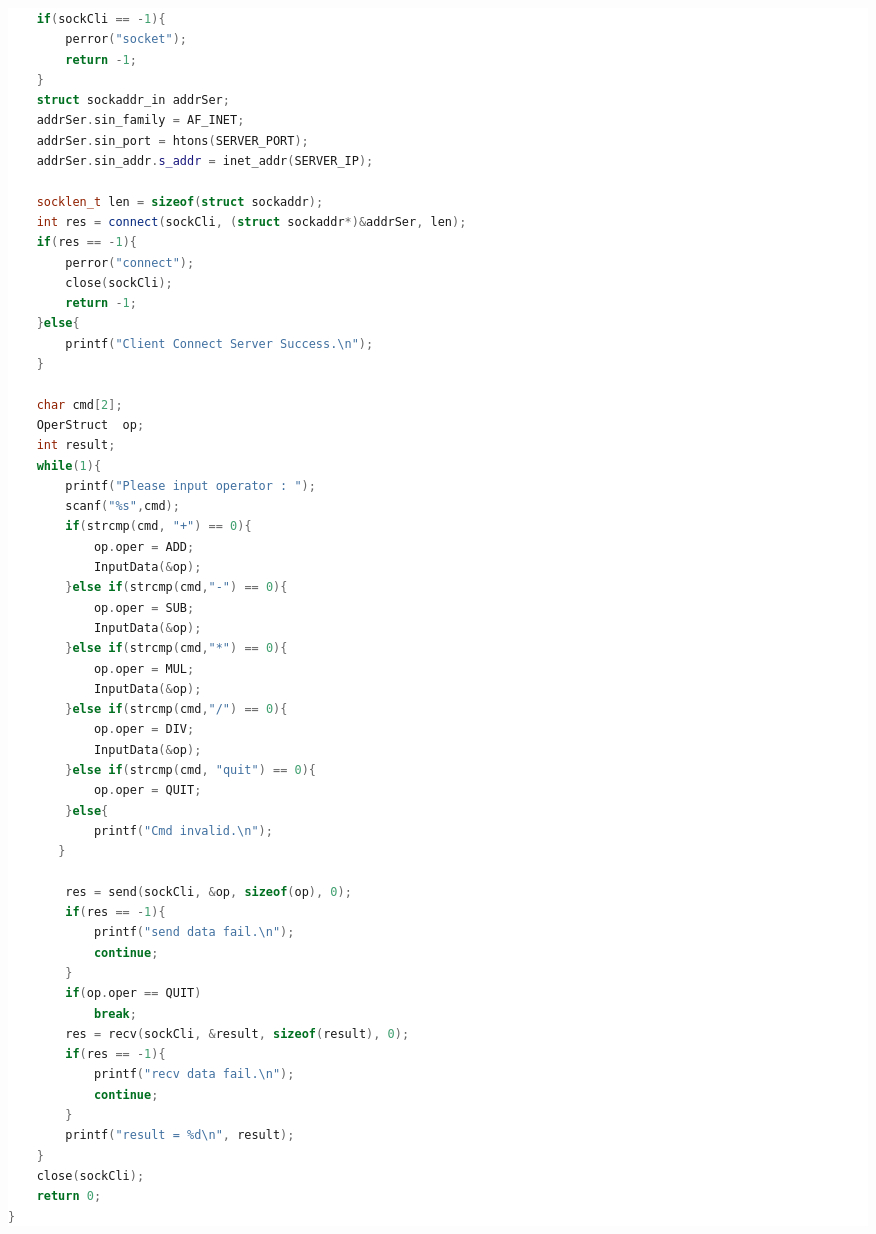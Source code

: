 ```cpp
    if(sockCli == -1){
        perror("socket");
        return -1; 
    }   
    struct sockaddr_in addrSer;
    addrSer.sin_family = AF_INET;
    addrSer.sin_port = htons(SERVER_PORT);
    addrSer.sin_addr.s_addr = inet_addr(SERVER_IP);

    socklen_t len = sizeof(struct sockaddr);
    int res = connect(sockCli, (struct sockaddr*)&addrSer, len);
    if(res == -1){
        perror("connect");
        close(sockCli);
        return -1; 
    }else{
        printf("Client Connect Server Success.\n");
    }

    char cmd[2];
    OperStruct  op;
    int result;
    while(1){
        printf("Please input operator : ");
        scanf("%s",cmd);
        if(strcmp(cmd, "+") == 0){
            op.oper = ADD;
            InputData(&op);
        }else if(strcmp(cmd,"-") == 0){
            op.oper = SUB;
            InputData(&op);
        }else if(strcmp(cmd,"*") == 0){
            op.oper = MUL;
            InputData(&op);
        }else if(strcmp(cmd,"/") == 0){
            op.oper = DIV;
            InputData(&op);
        }else if(strcmp(cmd, "quit") == 0){
            op.oper = QUIT;
        }else{
            printf("Cmd invalid.\n");   
       }

        res = send(sockCli, &op, sizeof(op), 0);
        if(res == -1){
            printf("send data fail.\n");
            continue;
        }
        if(op.oper == QUIT)
            break;
        res = recv(sockCli, &result, sizeof(result), 0);
        if(res == -1){
            printf("recv data fail.\n");
            continue;
        }
        printf("result = %d\n", result);
    }
    close(sockCli);
    return 0;
}
```
